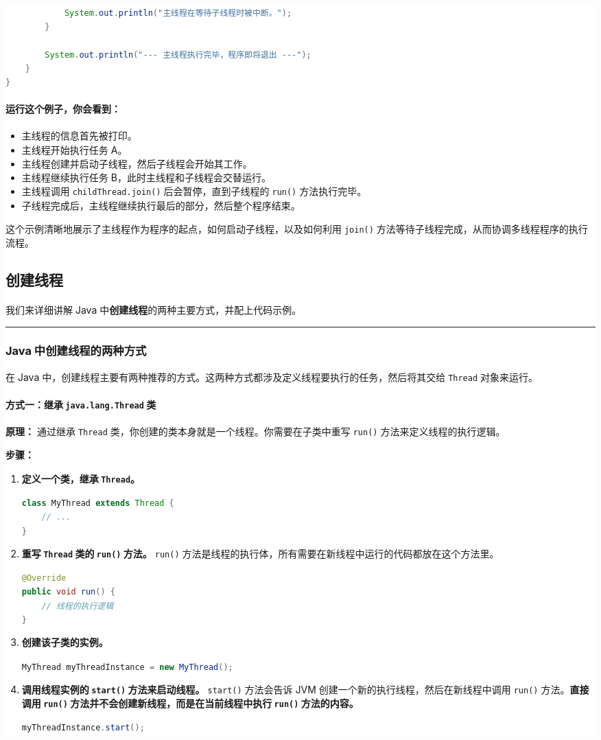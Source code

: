 ```java
            System.out.println("主线程在等待子线程时被中断。");
        }

        System.out.println("--- 主线程执行完毕，程序即将退出 ---");
    }
}
```

#### 运行这个例子，你会看到：

* 主线程的信息首先被打印。
* 主线程开始执行任务 A。
* 主线程创建并启动子线程，然后子线程会开始其工作。
* 主线程继续执行任务 B，此时主线程和子线程会交替运行。
* 主线程调用 `childThread.join()` 后会暂停，直到子线程的 `run()` 方法执行完毕。
* 子线程完成后，主线程继续执行最后的部分，然后整个程序结束。

这个示例清晰地展示了主线程作为程序的起点，如何启动子线程，以及如何利用 `join()` 方法等待子线程完成，从而协调多线程程序的执行流程。
## 创建线程
我们来详细讲解 Java 中**创建线程**的两种主要方式，并配上代码示例。

---

### Java 中创建线程的两种方式

在 Java 中，创建线程主要有两种推荐的方式。这两种方式都涉及定义线程要执行的任务，然后将其交给 `Thread` 对象来运行。

#### 方式一：继承 `java.lang.Thread` 类

**原理：**
通过继承 `Thread` 类，你创建的类本身就是一个线程。你需要在子类中重写 `run()` 方法来定义线程的执行逻辑。

**步骤：**

1.  **定义一个类，继承 `Thread`。**
    ```java
    class MyThread extends Thread {
        // ...
    }
    ```
2.  **重写 `Thread` 类的 `run()` 方法。**
    `run()` 方法是线程的执行体，所有需要在新线程中运行的代码都放在这个方法里。
    ```java
    @Override
    public void run() {
        // 线程的执行逻辑
    }
    ```
3.  **创建该子类的实例。**
    ```java
    MyThread myThreadInstance = new MyThread();
    ```
4.  **调用线程实例的 `start()` 方法来启动线程。**
    `start()` 方法会告诉 JVM 创建一个新的执行线程，然后在新线程中调用 `run()` 方法。**直接调用 `run()` 方法并不会创建新线程，而是在当前线程中执行 `run()` 方法的内容。**
    ```java
    myThreadInstance.start();
    ```
